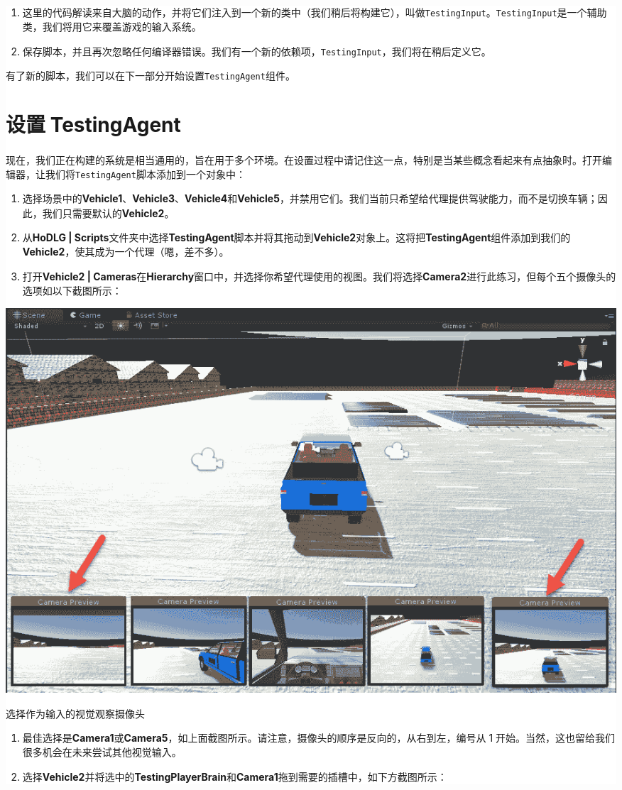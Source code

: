 1.  这里的代码解读来自大脑的动作，并将它们注入到一个新的类中（我们稍后将构建它），叫做`TestingInput`。`TestingInput`是一个辅助类，我们将用它来覆盖游戏的输入系统。

1.  保存脚本，并且再次忽略任何编译器错误。我们有一个新的依赖项，`TestingInput`，我们将在稍后定义它。

有了新的脚本，我们可以在下一部分开始设置`TestingAgent`组件。

# 设置 TestingAgent

现在，我们正在构建的系统是相当通用的，旨在用于多个环境。在设置过程中请记住这一点，特别是当某些概念看起来有点抽象时。打开编辑器，让我们将`TestingAgent`脚本添加到一个对象中：

1.  选择场景中的**Vehicle1**、**Vehicle3**、**Vehicle4**和**Vehicle5**，并禁用它们。我们当前只希望给代理提供驾驶能力，而不是切换车辆；因此，我们只需要默认的**Vehicle2**。

1.  从**HoDLG | Scripts**文件夹中选择**TestingAgent**脚本并将其拖动到**Vehicle2**对象上。这将把**TestingAgent**组件添加到我们的**Vehicle2**，使其成为一个代理（嗯，差不多）。

1.  打开**Vehicle2 | Cameras**在**Hierarchy**窗口中，并选择你希望代理使用的视图。我们将选择**Camera2**进行此练习，但每个五个摄像头的选项如以下截图所示：

![](img/57b066fb-c719-4455-bab5-3f7d8ee20693.png)

选择作为输入的视觉观察摄像头

1.  最佳选择是**Camera1**或**Camera5**，如上面截图所示。请注意，摄像头的顺序是反向的，从右到左，编号从 1 开始。当然，这也留给我们很多机会在未来尝试其他视觉输入。

1.  选择**Vehicle2**并将选中的**TestingPlayerBrain**和**Camera1**拖到需要的插槽中，如下方截图所示：
